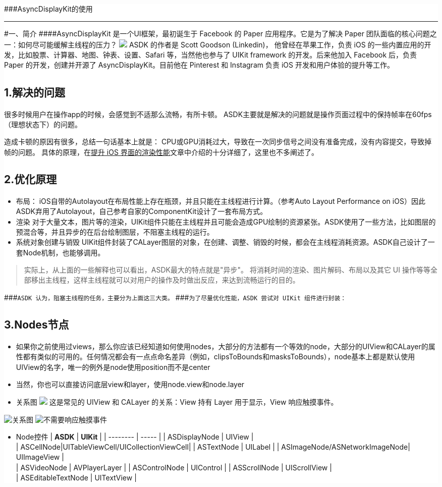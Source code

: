 ﻿###AsyncDisplayKit的使用

------
#一、简介
####AsyncDisplayKit 是一个UI框架，最初诞生于 Facebook 的 Paper 应用程序。它是为了解决 Paper 团队面临的核心问题之一：如何尽可能缓解主线程的压力？
![](http://box.kancloud.cn/2015-11-19_564d50036b436.png)
ASDK 的作者是 Scott Goodson (Linkedin)，
他曾经在苹果工作，负责 iOS 的一些内置应用的开发，比如股票、计算器、地图、钟表、设置、Safari 等，当然他也参与了 UIKit framework 的开发。后来他加入 Facebook 后，负责 Paper 的开发，创建并开源了 AsyncDisplayKit。目前他在 Pinterest 和 Instagram 负责 iOS 开发和用户体验的提升等工作。

## 1.解决的问题

很多时候用户在操作app的时候，会感觉到不适那么流畅，有所卡顿。
ASDK主要就是解决的问题就是操作页面过程中的保持帧率在60fps（理想状态下）的问题。

造成卡顿的原因有很多，总结一句话基本上就是：
CPU或GPU消耗过大，导致在一次同步信号之间没有准备完成，没有内容提交，导致掉帧的问题。
具体的原理，在[提升 iOS 界面的渲染性能](https://zhuanlan.zhihu.com/p/22255533?refer=iOS-Source-Code)文章中介绍的十分详细了，这里也不多阐述了。

## 2.优化原理
* 布局：
iOS自带的Autolayout在布局性能上存在瓶颈，并且只能在主线程进行计算。（参考Auto Layout Performance on iOS）因此ASDK弃用了Autolayout，自己参考自家的ComponentKit设计了一套布局方式。
* 渲染
对于大量文本，图片等的渲染，UIKit组件只能在主线程并且可能会造成GPU绘制的资源紧张。ASDK使用了一些方法，比如图层的预混合等，并且异步的在后台绘制图层，不阻塞主线程的运行。
* 系统对象创建与销毁
UIKit组件封装了CALayer图层的对象，在创建、调整、销毁的时候，都会在主线程消耗资源。ASDK自己设计了一套Node机制，也能够调用。
> 实际上，从上面的一些解释也可以看出，ASDK最大的特点就是"异步"。
将消耗时间的渲染、图片解码、布局以及其它 UI 操作等等全部移出主线程，这样主线程就可以对用户的操作及时做出反应，来达到流畅运行的目的。

###`ASDK 认为，阻塞主线程的任务，主要分为上面这三大类。`
###`为了尽量优化性能，ASDK 尝试对 UIKit 组件进行封装：`

## 3.Nodes节点
* 如果你之前使用过views，那么你应该已经知道如何使用nodes，大部分的方法都有一个等效的node，大部分的UIView和CALayer的属性都有类似的可用的。任何情况都会有一点点命名差异（例如，clipsToBounds和masksToBounds），node基本上都是默认使用UIView的名字，唯一的例外是node使用position而不是center

* 当然，你也可以直接访问底层view和layer，使用node.view和node.layer
* 关系图
![](http://box.kancloud.cn/2015-11-19_564d5003b06b2.png)
这是常见的 UIView 和 CALayer 的关系：View 持有 Layer 用于显示，View 响应触摸事件。

![关系图](http://box.kancloud.cn/2015-11-19_564d5003c469c.png)
![不需要响应触摸事件](http://box.kancloud.cn/2015-11-19_564d5003d8c06.png)

* Node控件
| **ASDK**        | **UIKit**   | 
| --------   | -----  | 
| ASDisplayNode     | UIView |   
| ASCellNode|UITableViewCell/UICollectionViewCell|
| ASTextNode        |    UILabel    | 
| ASImageNode/ASNetworkImageNode| UIImageView |   
| ASVideoNode        |   AVPlayerLayer   |
| ASControlNode        |    UIControl    | 
| ASScrollNode     | UIScrollView |   
| ASEditableTextNode        |   UITextView   |